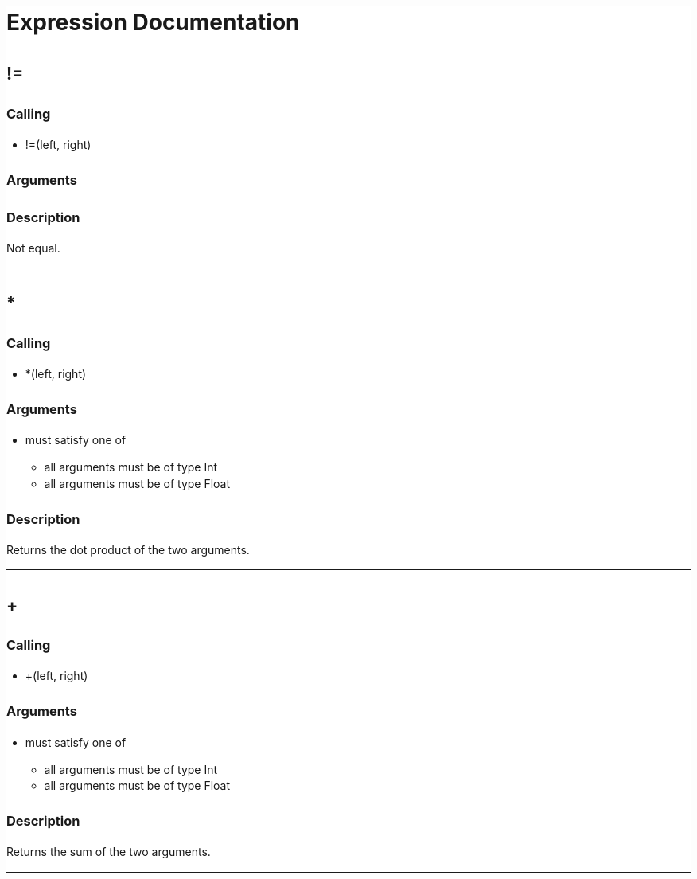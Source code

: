 # Expression Documentation
## !=
### Calling


* !=(left, right)

### Arguments



### Description
Not equal.

---

## *
### Calling


* *(left, right)

### Arguments


* must satisfy one of 

	* all arguments must be of type Int  
	* all arguments must be of type Float  
 

### Description
Returns the dot product of the two arguments.

---

## +
### Calling


* +(left, right)

### Arguments


* must satisfy one of 

	* all arguments must be of type Int  
	* all arguments must be of type Float  
 

### Description
Returns the sum of the two arguments.

---